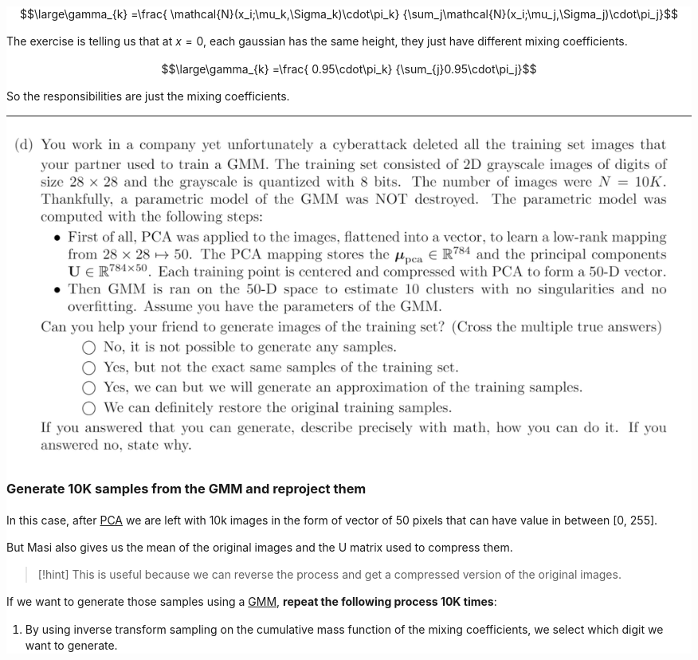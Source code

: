$$\large\gamma_{k} =\frac{
 \mathcal{N}(x_i;\mu_k,\Sigma_k)\cdot\pi_k}
{\sum_j\mathcal{N}(x_i;\mu_j,\Sigma_j)\cdot\pi_j}$$

The exercise is telling us that at $x=0$, each gaussian has the same height, they just have different mixing coefficients.

$$\large\gamma_{k} =\frac{
 0.95\cdot\pi_k}
{\sum_{j}0.95\cdot\pi_j}$$

So the responsibilities are just the mixing coefficients.

---


![](../z_images/Pasted%20image%2020230702204630.png)


### Generate 10K samples from the GMM and reproject them

In this case, after [PCA](../Machine%20Learning/PCA.md) we are left with 10k images in the form of vector of 50 pixels that can have value in between [0, 255].

But Masi also gives us the mean of the original images and the U matrix used to compress them.

> [!hint]
> This is useful because we can reverse the process and get a compressed version of the original images.


If we want to generate those samples using a [GMM](../Machine%20Learning/Gaussian%20Mixture%20Model.md), **repeat the following process 10K times**:

1. By using inverse transform sampling on the cumulative mass function of the mixing coefficients, we select which digit we want to generate.
